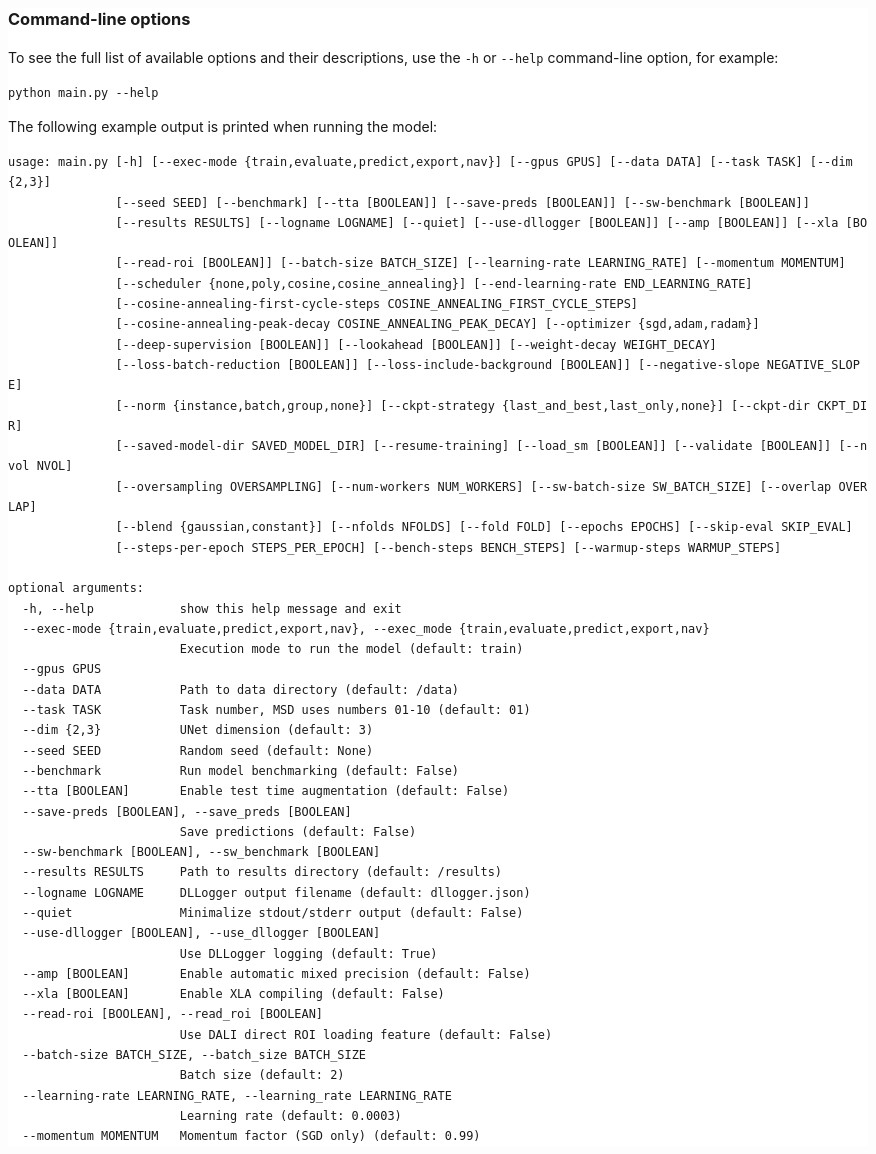 ### Command-line options

To see the full list of available options and their descriptions, use the `-h` or `--help` command-line option, for example:

`python main.py --help`

The following example output is printed when running the model:

```
usage: main.py [-h] [--exec-mode {train,evaluate,predict,export,nav}] [--gpus GPUS] [--data DATA] [--task TASK] [--dim {2,3}]
               [--seed SEED] [--benchmark] [--tta [BOOLEAN]] [--save-preds [BOOLEAN]] [--sw-benchmark [BOOLEAN]]
               [--results RESULTS] [--logname LOGNAME] [--quiet] [--use-dllogger [BOOLEAN]] [--amp [BOOLEAN]] [--xla [BOOLEAN]]
               [--read-roi [BOOLEAN]] [--batch-size BATCH_SIZE] [--learning-rate LEARNING_RATE] [--momentum MOMENTUM]
               [--scheduler {none,poly,cosine,cosine_annealing}] [--end-learning-rate END_LEARNING_RATE]
               [--cosine-annealing-first-cycle-steps COSINE_ANNEALING_FIRST_CYCLE_STEPS]
               [--cosine-annealing-peak-decay COSINE_ANNEALING_PEAK_DECAY] [--optimizer {sgd,adam,radam}]
               [--deep-supervision [BOOLEAN]] [--lookahead [BOOLEAN]] [--weight-decay WEIGHT_DECAY]
               [--loss-batch-reduction [BOOLEAN]] [--loss-include-background [BOOLEAN]] [--negative-slope NEGATIVE_SLOPE]
               [--norm {instance,batch,group,none}] [--ckpt-strategy {last_and_best,last_only,none}] [--ckpt-dir CKPT_DIR]
               [--saved-model-dir SAVED_MODEL_DIR] [--resume-training] [--load_sm [BOOLEAN]] [--validate [BOOLEAN]] [--nvol NVOL]
               [--oversampling OVERSAMPLING] [--num-workers NUM_WORKERS] [--sw-batch-size SW_BATCH_SIZE] [--overlap OVERLAP]
               [--blend {gaussian,constant}] [--nfolds NFOLDS] [--fold FOLD] [--epochs EPOCHS] [--skip-eval SKIP_EVAL]
               [--steps-per-epoch STEPS_PER_EPOCH] [--bench-steps BENCH_STEPS] [--warmup-steps WARMUP_STEPS]

optional arguments:
  -h, --help            show this help message and exit
  --exec-mode {train,evaluate,predict,export,nav}, --exec_mode {train,evaluate,predict,export,nav}
                        Execution mode to run the model (default: train)
  --gpus GPUS
  --data DATA           Path to data directory (default: /data)
  --task TASK           Task number, MSD uses numbers 01-10 (default: 01)
  --dim {2,3}           UNet dimension (default: 3)
  --seed SEED           Random seed (default: None)
  --benchmark           Run model benchmarking (default: False)
  --tta [BOOLEAN]       Enable test time augmentation (default: False)
  --save-preds [BOOLEAN], --save_preds [BOOLEAN]
                        Save predictions (default: False)
  --sw-benchmark [BOOLEAN], --sw_benchmark [BOOLEAN]
  --results RESULTS     Path to results directory (default: /results)
  --logname LOGNAME     DLLogger output filename (default: dllogger.json)
  --quiet               Minimalize stdout/stderr output (default: False)
  --use-dllogger [BOOLEAN], --use_dllogger [BOOLEAN]
                        Use DLLogger logging (default: True)
  --amp [BOOLEAN]       Enable automatic mixed precision (default: False)
  --xla [BOOLEAN]       Enable XLA compiling (default: False)
  --read-roi [BOOLEAN], --read_roi [BOOLEAN]
                        Use DALI direct ROI loading feature (default: False)
  --batch-size BATCH_SIZE, --batch_size BATCH_SIZE
                        Batch size (default: 2)
  --learning-rate LEARNING_RATE, --learning_rate LEARNING_RATE
                        Learning rate (default: 0.0003)
  --momentum MOMENTUM   Momentum factor (SGD only) (default: 0.99)
```